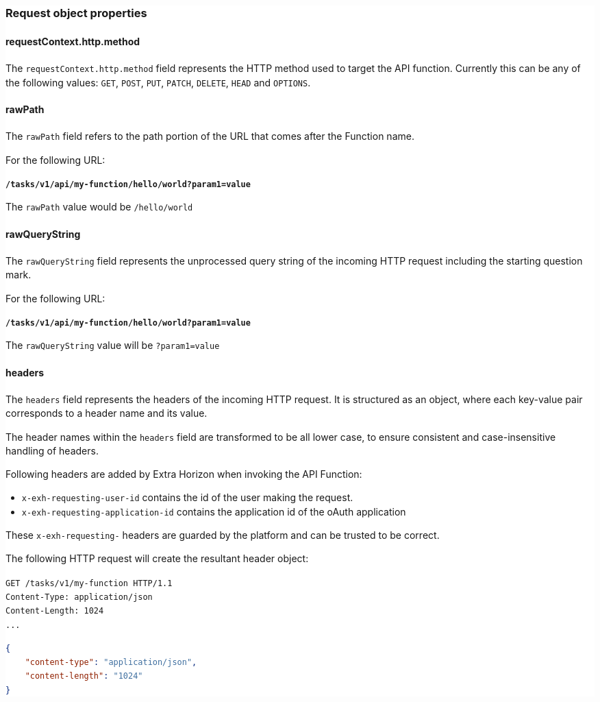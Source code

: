 ### Request object properties

#### requestContext.http.method

The `requestContext.http.method` field represents the HTTP method used to target the API function. Currently this can be any of the following values: `GET`, `POST`, `PUT`, `PATCH`, `DELETE`, `HEAD` and `OPTIONS`.

#### rawPath

The `rawPath` field refers to the path portion of the URL that comes after the Function name.

For the following URL:

<pre class="language-url"><code class="lang-url"><strong>/tasks/v1/api/my-function/hello/world?param1=value
</strong></code></pre>

The `rawPath` value would be `/hello/world`

#### rawQueryString

The `rawQueryString` field represents the unprocessed query string of the incoming HTTP request including the starting question mark.

For the following URL:

<pre class="language-url"><code class="lang-url"><strong>/tasks/v1/api/my-function/hello/world?param1=value
</strong></code></pre>

The `rawQueryString` value will be `?param1=value`

#### headers

The `headers` field represents the headers of the incoming HTTP request. It is structured as an object, where each key-value pair corresponds to a header name and its value.&#x20;

The header names within the `headers` field are transformed to be all lower case, to ensure consistent and case-insensitive handling of headers.

Following headers are added by Extra Horizon when invoking the API Function:

* `x-exh-requesting-user-id` contains the id of the user making the request.
* `x-exh-requesting-application-id` contains the application id of the oAuth application

These `x-exh-requesting-` headers are guarded by the platform and can be trusted to be correct.

The following HTTP request will create the resultant header object:

```http
GET /tasks/v1/my-function HTTP/1.1
Content-Type: application/json
Content-Length: 1024
...
```

```json
{
    "content-type": "application/json",
    "content-length": "1024"
}
```
